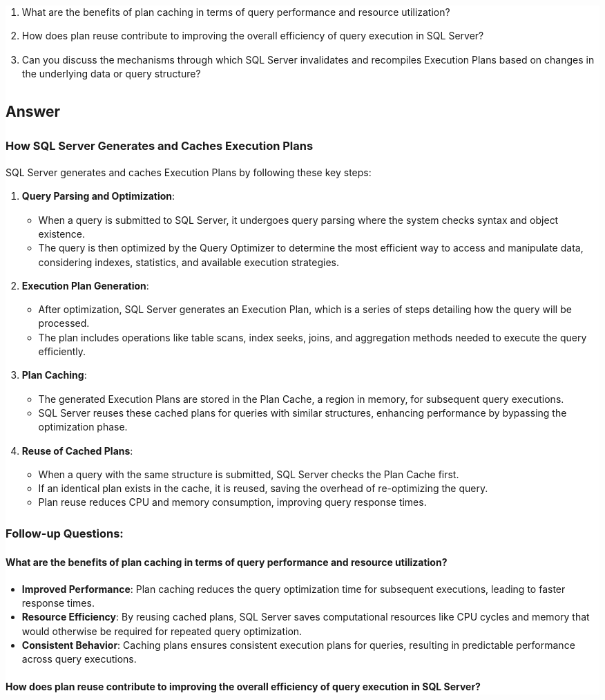1. What are the benefits of plan caching in terms of query performance and resource utilization?

2. How does plan reuse contribute to improving the overall efficiency of query execution in SQL Server?

3. Can you discuss the mechanisms through which SQL Server invalidates and recompiles Execution Plans based on changes in the underlying data or query structure?





## Answer

### How SQL Server Generates and Caches Execution Plans

SQL Server generates and caches Execution Plans by following these key steps:

1. **Query Parsing and Optimization**:
   - When a query is submitted to SQL Server, it undergoes query parsing where the system checks syntax and object existence.
   - The query is then optimized by the Query Optimizer to determine the most efficient way to access and manipulate data, considering indexes, statistics, and available execution strategies.

2. **Execution Plan Generation**:
   - After optimization, SQL Server generates an Execution Plan, which is a series of steps detailing how the query will be processed.
   - The plan includes operations like table scans, index seeks, joins, and aggregation methods needed to execute the query efficiently.

3. **Plan Caching**:
   - The generated Execution Plans are stored in the Plan Cache, a region in memory, for subsequent query executions.
   - SQL Server reuses these cached plans for queries with similar structures, enhancing performance by bypassing the optimization phase.

4. **Reuse of Cached Plans**:
   - When a query with the same structure is submitted, SQL Server checks the Plan Cache first.
   - If an identical plan exists in the cache, it is reused, saving the overhead of re-optimizing the query.
   - Plan reuse reduces CPU and memory consumption, improving query response times.

### Follow-up Questions:

#### What are the benefits of plan caching in terms of query performance and resource utilization?

- **Improved Performance**: Plan caching reduces the query optimization time for subsequent executions, leading to faster response times.
- **Resource Efficiency**: By reusing cached plans, SQL Server saves computational resources like CPU cycles and memory that would otherwise be required for repeated query optimization.
- **Consistent Behavior**: Caching plans ensures consistent execution plans for queries, resulting in predictable performance across query executions.

#### How does plan reuse contribute to improving the overall efficiency of query execution in SQL Server?
